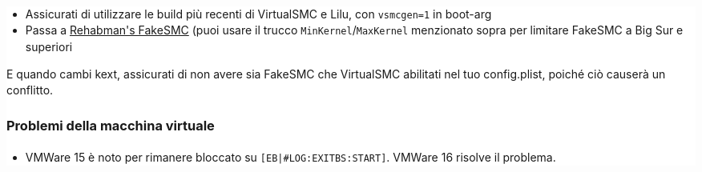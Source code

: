 * Assicurati di utilizzare le build più recenti di VirtualSMC e Lilu, con `vsmcgen=1` in boot-arg
* Passa a [Rehabman's FakeSMC](https://bitbucket.org/RehabMan/os-x-fakesmc-kozlek/downloads/) (puoi usare il trucco `MinKernel`/`MaxKernel` menzionato sopra per limitare FakeSMC a Big Sur e superiori

E quando cambi kext, assicurati di non avere sia FakeSMC che VirtualSMC abilitati nel tuo config.plist, poiché ciò causerà un conflitto.

### Problemi della macchina virtuale

* VMWare 15 è noto per rimanere bloccato su `[EB|#LOG:EXITBS:START]`. VMWare 16 risolve il problema.
